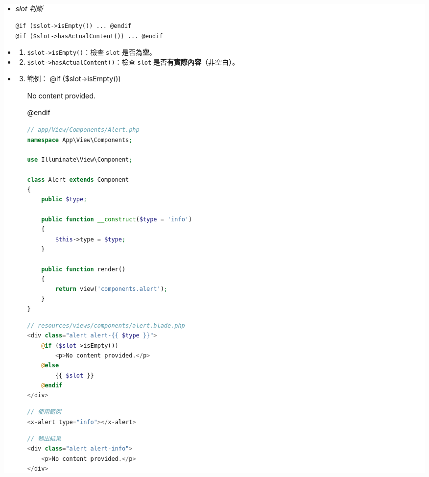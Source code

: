- *slot 判斷*
  ```html
  @if ($slot->isEmpty()) ... @endif
  @if ($slot->hasActualContent()) ... @endif
  ```
 - 1. `$slot->isEmpty()`：檢查 `slot` 是否為**空**。
 - 2. `$slot->hasActualContent()`：檢查 `slot` 是否**有實際內容**（非空白）。
 - 3. 範例：
       @if ($slot->isEmpty())
           <p>No content provided.</p>
       @endif

      ```php
      // app/View/Components/Alert.php
      namespace App\View\Components;

      use Illuminate\View\Component;

      class Alert extends Component
      {
          public $type;

          public function __construct($type = 'info')
          {
              $this->type = $type;
          }

          public function render()
          {
              return view('components.alert');
          }
      }
      ```
      ```php
      // resources/views/components/alert.blade.php
      <div class="alert alert-{{ $type }}">
          @if ($slot->isEmpty())
              <p>No content provided.</p>
          @else
              {{ $slot }}
          @endif
      </div>
      ```
      ```php
      // 使用範例
      <x-alert type="info"></x-alert>
      ```
      ```php
      // 輸出結果
      <div class="alert alert-info">
          <p>No content provided.</p>
      </div>
      ```
